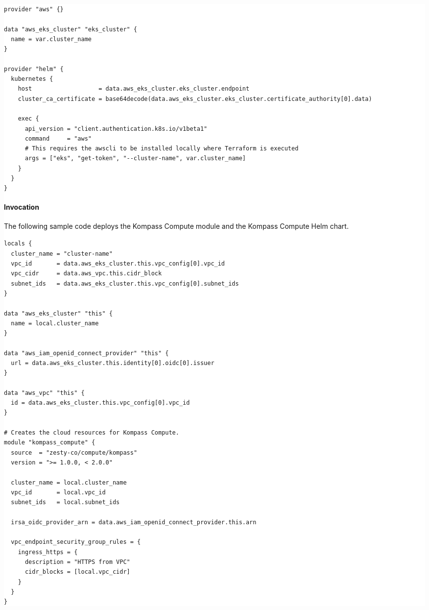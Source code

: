 ```hcl
provider "aws" {}

data "aws_eks_cluster" "eks_cluster" {
  name = var.cluster_name
}

provider "helm" {
  kubernetes {
    host                   = data.aws_eks_cluster.eks_cluster.endpoint
    cluster_ca_certificate = base64decode(data.aws_eks_cluster.eks_cluster.certificate_authority[0].data)

    exec {
      api_version = "client.authentication.k8s.io/v1beta1"
      command     = "aws"
      # This requires the awscli to be installed locally where Terraform is executed
      args = ["eks", "get-token", "--cluster-name", var.cluster_name]
    }
  }
}
```

#### Invocation

The following sample code deploys the Kompass Compute module and the Kompass Compute Helm chart.

```hcl
locals {
  cluster_name = "cluster-name"
  vpc_id       = data.aws_eks_cluster.this.vpc_config[0].vpc_id
  vpc_cidr     = data.aws_vpc.this.cidr_block
  subnet_ids   = data.aws_eks_cluster.this.vpc_config[0].subnet_ids
}

data "aws_eks_cluster" "this" {
  name = local.cluster_name
}

data "aws_iam_openid_connect_provider" "this" {
  url = data.aws_eks_cluster.this.identity[0].oidc[0].issuer
}

data "aws_vpc" "this" {
  id = data.aws_eks_cluster.this.vpc_config[0].vpc_id
}

# Creates the cloud resources for Kompass Compute.
module "kompass_compute" {
  source  = "zesty-co/compute/kompass"
  version = ">= 1.0.0, < 2.0.0"

  cluster_name = local.cluster_name
  vpc_id       = local.vpc_id
  subnet_ids   = local.subnet_ids

  irsa_oidc_provider_arn = data.aws_iam_openid_connect_provider.this.arn

  vpc_endpoint_security_group_rules = {
    ingress_https = {
      description = "HTTPS from VPC"
      cidr_blocks = [local.vpc_cidr]
    }
  }
}
```